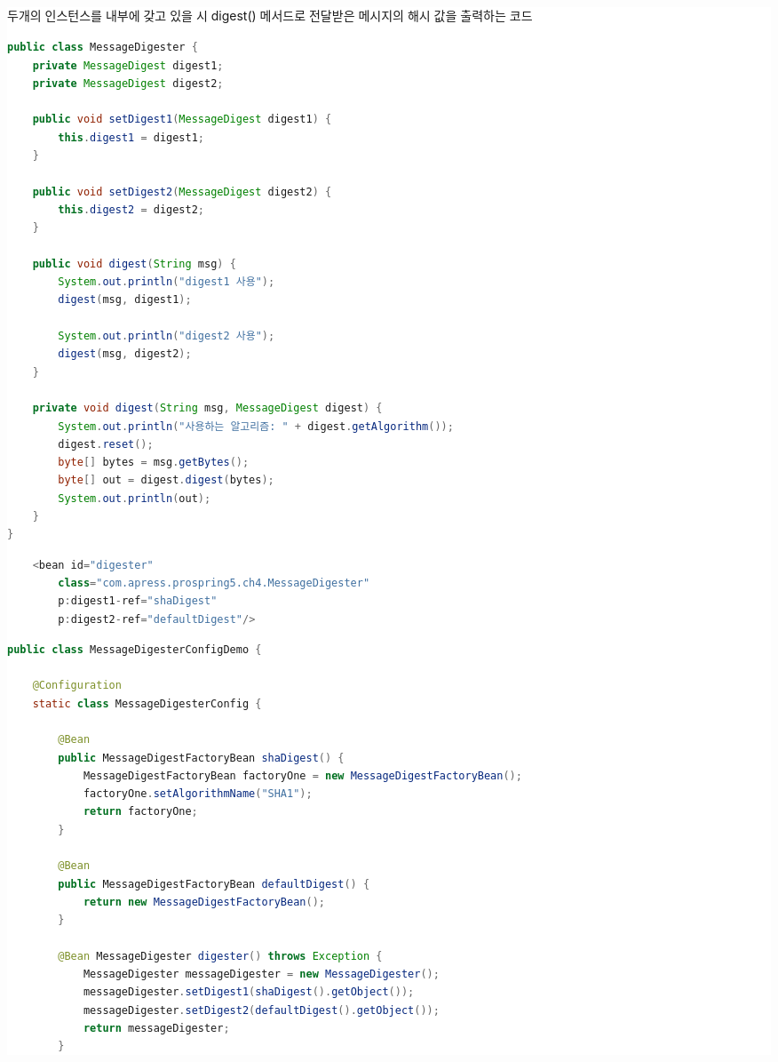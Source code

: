두개의 인스턴스를 내부에 갖고 있을 시 digest() 메서드로 전달받은 메시지의 해시 값을 출력하는 코드 

```java
public class MessageDigester {
    private MessageDigest digest1;
    private MessageDigest digest2;

    public void setDigest1(MessageDigest digest1) {
        this.digest1 = digest1;
    }

    public void setDigest2(MessageDigest digest2) {
        this.digest2 = digest2;
    }

    public void digest(String msg) {
        System.out.println("digest1 사용");
        digest(msg, digest1);

        System.out.println("digest2 사용");
        digest(msg, digest2);
    }

    private void digest(String msg, MessageDigest digest) {
        System.out.println("사용하는 알고리즘: " + digest.getAlgorithm());
        digest.reset();
        byte[] bytes = msg.getBytes();
        byte[] out = digest.digest(bytes);
        System.out.println(out);
    }
}

```

```java
    <bean id="digester" 
        class="com.apress.prospring5.ch4.MessageDigester"
        p:digest1-ref="shaDigest"
        p:digest2-ref="defaultDigest"/>

```

```java
public class MessageDigesterConfigDemo {

    @Configuration
    static class MessageDigesterConfig {

        @Bean
        public MessageDigestFactoryBean shaDigest() {
            MessageDigestFactoryBean factoryOne = new MessageDigestFactoryBean();
            factoryOne.setAlgorithmName("SHA1");
            return factoryOne;
        }

        @Bean
        public MessageDigestFactoryBean defaultDigest() {
            return new MessageDigestFactoryBean();
        }

        @Bean MessageDigester digester() throws Exception {
            MessageDigester messageDigester = new MessageDigester();
            messageDigester.setDigest1(shaDigest().getObject());
            messageDigester.setDigest2(defaultDigest().getObject());
            return messageDigester;
        }
```